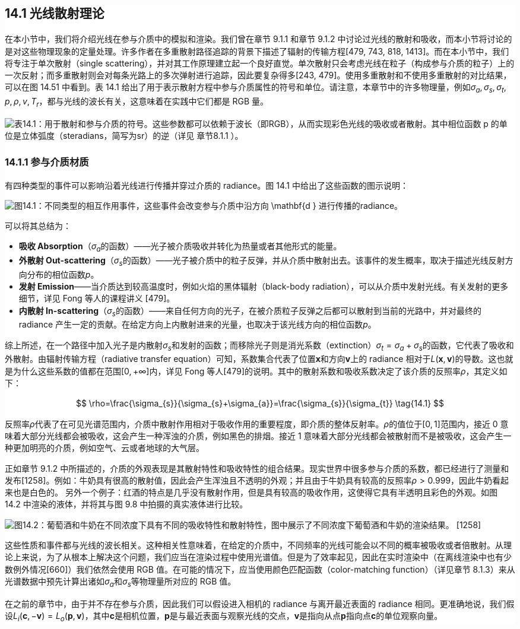 ## 14.1 光线散射理论

在本小节中，我们将介绍光线在参与介质中的模拟和渲染。我们曾在章节 9.1.1 和章节 9.1.2 中讨论过光线的散射和吸收，而本小节将讨论的是对这些物理现象的定量处理。许多作者在多重散射路径追踪的背景下描述了辐射的传输方程\[479, 743, 818, 1413]。而在本小节中，我们将专注于单次散射（single scattering），并对其工作原理建立起一个良好直觉。单次散射只会考虑光线在粒子（构成参与介质的粒子）上的一次反射；而多重散射则会对每条光路上的多次弹射进行追踪，因此要复杂得多\[243, 479]。使用多重散射和不使用多重散射的对比结果，可以在图 14.51 中看到。表 14.1 给出了用于表示散射方程中参与介质属性的符号和单位。请注意，本章节中的许多物理量，例如$\sigma_{a}, \sigma_{s}, \sigma_{t}, p, \rho, v, T_{r}$，都与光线的波长有关，这意味着在实践中它们都是 RGB 量。

![表14.1：用于散射和参与介质的符号。这些参数都可以依赖于波长（即RGB），从而实现彩色光线的吸收或者散射。其中相位函数 p 的单位是立体弧度（steradians，简写为sr）的逆（详见 章节8.1.1 ）。](https://ngte-superbed.oss-cn-beijing.aliyuncs.com/book/Real-Time-Rendering/images/Chapter-14/202308221938428.png "表14.1：用于散射和参与介质的符号。这些参数都可以依赖于波长（即RGB），从而实现彩色光线的吸收或者散射。其中相位函数 p 的单位是立体弧度（steradians，简写为sr）的逆（详见 章节8.1.1 ）。")

### **14.1.1 参与介质材质**

有四种类型的事件可以影响沿着光线进行传播并穿过介质的 radiance。图 14.1 中给出了这些函数的图示说明：

![图14.1：不同类型的相互作用事件，这些事件会改变参与介质中沿方向 \mathbf{d
} 进行传播的radiance。](https://ngte-superbed.oss-cn-beijing.aliyuncs.com/book/Real-Time-Rendering/images/Chapter-14/202308222002271.png "图14.1：不同类型的相互作用事件，这些事件会改变参与介质中沿方向 \\mathbf{d
} 进行传播的radiance。")

可以将其总结为：

- **吸收 Absorption**（$\sigma_{a}$的函数）——光子被介质吸收并转化为热量或者其他形式的能量。
- **外散射 Out-scattering**（$\sigma_{s}$的函数）——光子被介质中的粒子反弹，并从介质中散射出去。该事件的发生概率，取决于描述光线反射方向分布的相位函数$p$。
- **发射 Emission**——当介质达到较高温度时，例如火焰的黑体辐射（black-body radiation），可以从介质中发射光线。有关发射的更多细节，详见 Fong 等人的课程讲义 \[479]。
- **内散射 In-scattering**（$\sigma_{s}$的函数）——来自任何方向的光子，在被介质粒子反弹之后都可以散射到当前的光路中，并对最终的 radiance 产生一定的贡献。在给定方向上内散射进来的光量，也取决于该光线方向的相位函数$p$。

综上所述，在一个路径中加入光子是内散射$\sigma_{s}$和发射的函数；而移除光子则是消光系数（extinction）$\sigma_{t}=\sigma_{a}+\sigma_{s}$的函数，它代表了吸收和外散射。由辐射传输方程（radiative transfer equation）可知，系数集合代表了位置$\mathbf{x}$和方向$\mathbf{v}$上的 radiance 相对于$L(\mathbf{x}, \mathbf{v})$的导数。这也就是为什么这些系数的值都在范围$[0,+\infty]$内，详见 Fong 等人\[479]的说明。其中的散射系数和吸收系数决定了该介质的反照率$\rho$，其定义如下：

$$
\rho=\frac{\sigma_{s}}{\sigma_{s}+\sigma_{a}}=\frac{\sigma_{s}}{\sigma_{t}}
\tag{14.1}
$$

反照率$\rho$代表了在可见光谱范围内，介质中散射作用相对于吸收作用的重要程度，即介质的整体反射率。$\rho$的值位于$[0,1]$范围内，接近 0 意味着大部分光线都会被吸收，这会产生一种浑浊的介质，例如黑色的排烟。接近 1 意味着大部分光线都会被散射而不是被吸收，这会产生一种更加明亮的介质，例如空气、云或者地球的大气层。

正如章节 9.1.2 中所描述的，介质的外观表现是其散射特性和吸收特性的组合结果。现实世界中很多参与介质的系数，都已经进行了测量和发布\[1258]。例如：牛奶具有很高的散射值，因此会产生浑浊且不透明的外观；并且由于牛奶具有较高的反照率$\rho > 0.999$，因此牛奶看起来也是白色的。 另外一个例子：红酒的特点是几乎没有散射作用，但是具有较高的吸收作用，这使得它具有半透明且彩色的外观。如图 14.2 中渲染的液体，并将其与图 9.8 中拍摄的真实液体进行比较。

![图14.2：葡萄酒和牛奶在不同浓度下具有不同的吸收特性和散射特性，图中展示了不同浓度下葡萄酒和牛奶的渲染结果。 [1258]](https://ngte-superbed.oss-cn-beijing.aliyuncs.com/book/Real-Time-Rendering/images/Chapter-14/202308222045583.png "图14.2：葡萄酒和牛奶在不同浓度下具有不同的吸收特性和散射特性，图中展示了不同浓度下葡萄酒和牛奶的渲染结果。 [1258]")

这些性质和事件都与光线的波长相关。这种相关性意味着，在给定的介质中，不同频率的光线可能会以不同的概率被吸收或者倍散射。从理论上来说，为了从根本上解决这个问题，我们应当在渲染过程中使用光谱值。但是为了效率起见，因此在实时渲染中（在离线渲染中也有少数例外情况\[660]）我们依然会使用 RGB 值。在可能的情况下，应当使用颜色匹配函数（color-matching function）（详见章节 8.1.3）来从光谱数据中预先计算出诸如$\sigma_{a}$和$\sigma_{s}$等物理量所对应的 RGB 值。

在之前的章节中，由于并不存在参与介质，因此我们可以假设进入相机的 radiance 与离开最近表面的 radiance 相同。更准确地说，我们假设$L_{i}(\mathbf{c},-\mathbf{v})=L_{o}(\mathbf{p}, \mathbf{v})$，其中$\mathbf{c}$是相机位置，$\mathbf{p}$是与最近表面与观察光线的交点，$\mathbf{v}$是指向从点$\mathbf{p}$指向点$\mathbf{c}$的单位观察向量。
